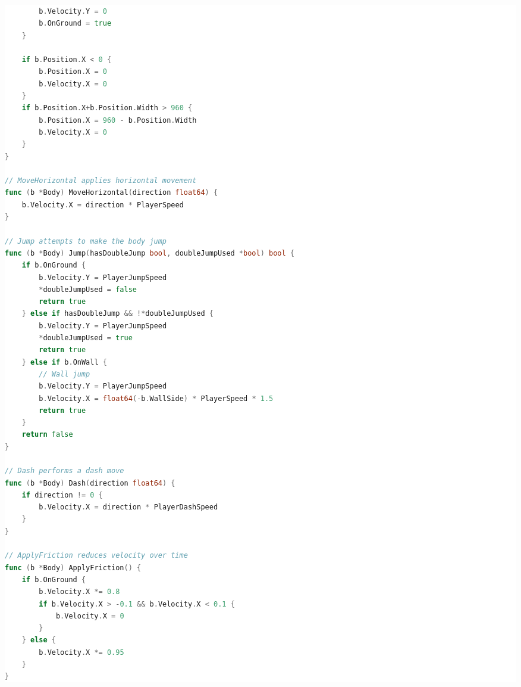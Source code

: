 ```go
		b.Velocity.Y = 0
		b.OnGround = true
	}
	
	if b.Position.X < 0 {
		b.Position.X = 0
		b.Velocity.X = 0
	}
	if b.Position.X+b.Position.Width > 960 {
		b.Position.X = 960 - b.Position.Width
		b.Velocity.X = 0
	}
}

// MoveHorizontal applies horizontal movement
func (b *Body) MoveHorizontal(direction float64) {
	b.Velocity.X = direction * PlayerSpeed
}

// Jump attempts to make the body jump
func (b *Body) Jump(hasDoubleJump bool, doubleJumpUsed *bool) bool {
	if b.OnGround {
		b.Velocity.Y = PlayerJumpSpeed
		*doubleJumpUsed = false
		return true
	} else if hasDoubleJump && !*doubleJumpUsed {
		b.Velocity.Y = PlayerJumpSpeed
		*doubleJumpUsed = true
		return true
	} else if b.OnWall {
		// Wall jump
		b.Velocity.Y = PlayerJumpSpeed
		b.Velocity.X = float64(-b.WallSide) * PlayerSpeed * 1.5
		return true
	}
	return false
}

// Dash performs a dash move
func (b *Body) Dash(direction float64) {
	if direction != 0 {
		b.Velocity.X = direction * PlayerDashSpeed
	}
}

// ApplyFriction reduces velocity over time
func (b *Body) ApplyFriction() {
	if b.OnGround {
		b.Velocity.X *= 0.8
		if b.Velocity.X > -0.1 && b.Velocity.X < 0.1 {
			b.Velocity.X = 0
		}
	} else {
		b.Velocity.X *= 0.95
	}
}
```
